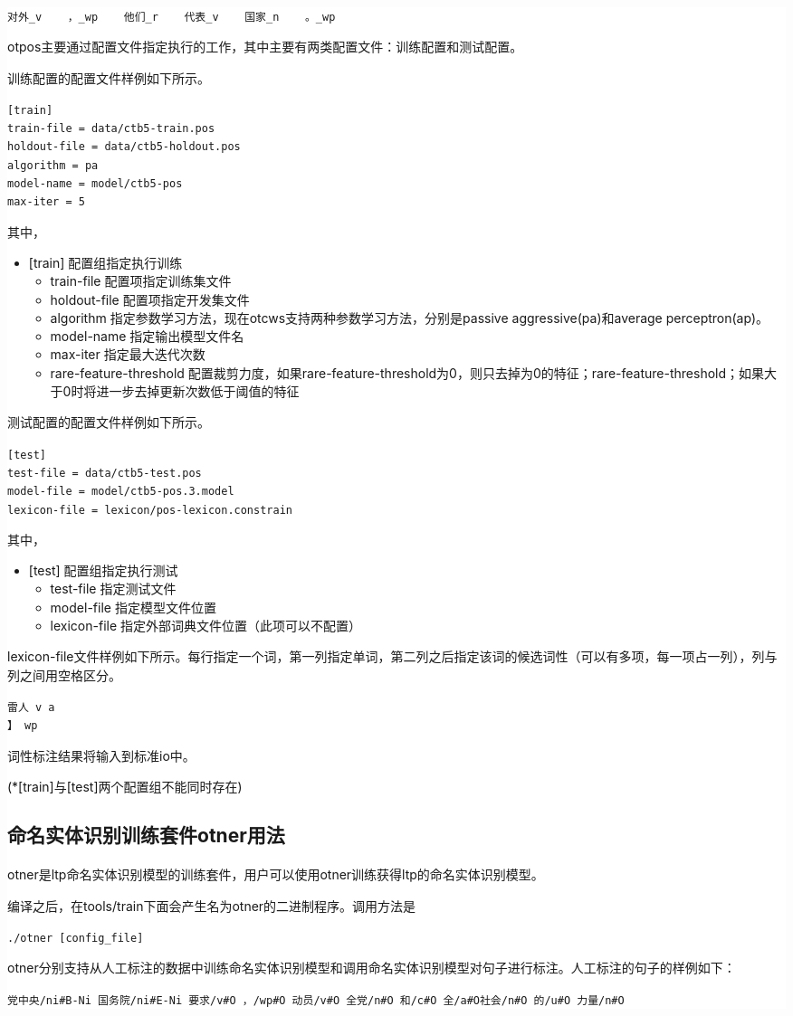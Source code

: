 	对外_v	，_wp	他们_r	代表_v	国家_n	。_wp

otpos主要通过配置文件指定执行的工作，其中主要有两类配置文件：训练配置和测试配置。

训练配置的配置文件样例如下所示。

	[train]
	train-file = data/ctb5-train.pos
	holdout-file = data/ctb5-holdout.pos
	algorithm = pa
	model-name = model/ctb5-pos
	max-iter = 5

其中，

* [train] 配置组指定执行训练
	* train-file 配置项指定训练集文件
	* holdout-file 配置项指定开发集文件
	* algorithm 指定参数学习方法，现在otcws支持两种参数学习方法，分别是passive aggressive(pa)和average perceptron(ap)。
	* model-name 指定输出模型文件名
	* max-iter 指定最大迭代次数
	* rare-feature-threshold 配置裁剪力度，如果rare-feature-threshold为0，则只去掉为0的特征；rare-feature-threshold；如果大于0时将进一步去掉更新次数低于阈值的特征

测试配置的配置文件样例如下所示。

	[test]
	test-file = data/ctb5-test.pos
	model-file = model/ctb5-pos.3.model
	lexicon-file = lexicon/pos-lexicon.constrain

其中，

* [test] 配置组指定执行测试
	* test-file 指定测试文件
	* model-file 指定模型文件位置
	* lexicon-file 指定外部词典文件位置（此项可以不配置）

lexicon-file文件样例如下所示。每行指定一个词，第一列指定单词，第二列之后指定该词的候选词性（可以有多项，每一项占一列），列与列之间用空格区分。

	雷人 v a
	】 wp

词性标注结果将输入到标准io中。

(*[train]与[test]两个配置组不能同时存在)

## 命名实体识别训练套件otner用法

otner是ltp命名实体识别模型的训练套件，用户可以使用otner训练获得ltp的命名实体识别模型。

编译之后，在tools/train下面会产生名为otner的二进制程序。调用方法是

	./otner [config_file]

otner分别支持从人工标注的数据中训练命名实体识别模型和调用命名实体识别模型对句子进行标注。人工标注的句子的样例如下：

	党中央/ni#B-Ni 国务院/ni#E-Ni 要求/v#O ，/wp#O 动员/v#O 全党/n#O 和/c#O 全/a#O社会/n#O 的/u#O 力量/n#O
